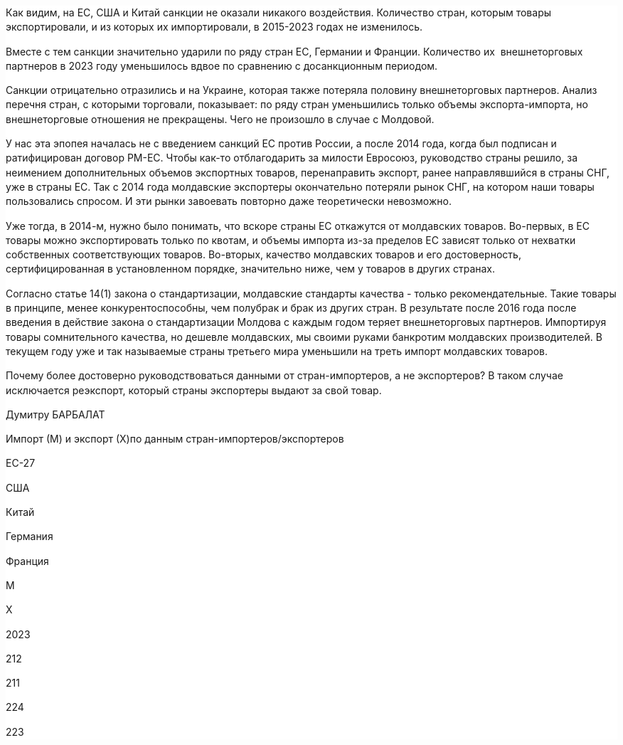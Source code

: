 Как видим, на ЕС, США и Китай санкции не оказали никакого воздействия. Количество стран, которым товары экспортировали, и из которых их импортировали, в 2015-2023 годах не изменилось.

Вместе с тем санкции значительно ударили по ряду стран ЕС, Германии и Франции. Количество их  внешнеторговых партнеров в 2023 году уменьшилось вдвое по сравнению с досанкционным периодом.

Санкции отрицательно отразились и на Украине, которая также потеряла половину внешнеторговых партнеров. Анализ перечня стран, с которыми торговали, показывает: по ряду стран уменьшились только объемы экспорта-импорта, но внешнеторговые отношения не прекращены. Чего не произошло в случае с Молдовой.

У нас эта эпопея началась не с введением санкций ЕС против России, а после 2014 года, когда был подписан и ратифицирован договор РМ-ЕС. Чтобы как-то отблагодарить за милости Евросоюз, руководство страны решило, за неимением дополнительных объемов экспортных товаров, перенаправить экспорт, ранее направлявшийся в страны СНГ, уже в страны ЕС. Так с 2014 года молдавские экспортеры окончательно потеряли рынок СНГ, на котором наши товары пользовались спросом. И эти рынки завоевать повторно даже теоретически невозможно.

Уже тогда, в 2014-м, нужно было понимать, что вскоре страны ЕС откажутся от молдавских товаров. Во-первых, в ЕС товары можно экспортировать только по квотам, и объемы импорта из-за пределов ЕС зависят только от нехватки собственных соответствующих товаров. Во-вторых, качество молдавских товаров и его достоверность, сертифицированная в установленном порядке, значительно ниже, чем у товаров в других странах.

Согласно статье 14(1) закона о стандартизации, молдавские стандарты качества - только рекомендательные. Такие товары в принципе, менее конкурентоспособны, чем полубрак и брак из других стран. В результате после 2016 года после введения в действие закона о стандартизации Молдова с каждым годом теряет внешнеторговых партнеров. Импортируя товары сомнительного качества, но дешевле молдавских, мы своими руками банкротим молдавских производителей. В текущем году уже и так называемые страны третьего мира уменьшили на треть импорт молдавских товаров.

Почему более достоверно руководствоваться данными от стран-импортеров, а не экспортеров? В таком случае исключается реэкспорт, который страны экспортеры выдают за свой товар.

Думитру БАРБАЛАТ

Импорт (М) и экспорт (Х)по данным стран-импортеров/экспортеров

ЕС-27

США

Китай

Германия

Франция

М

Х

2023

212

211

224

223

